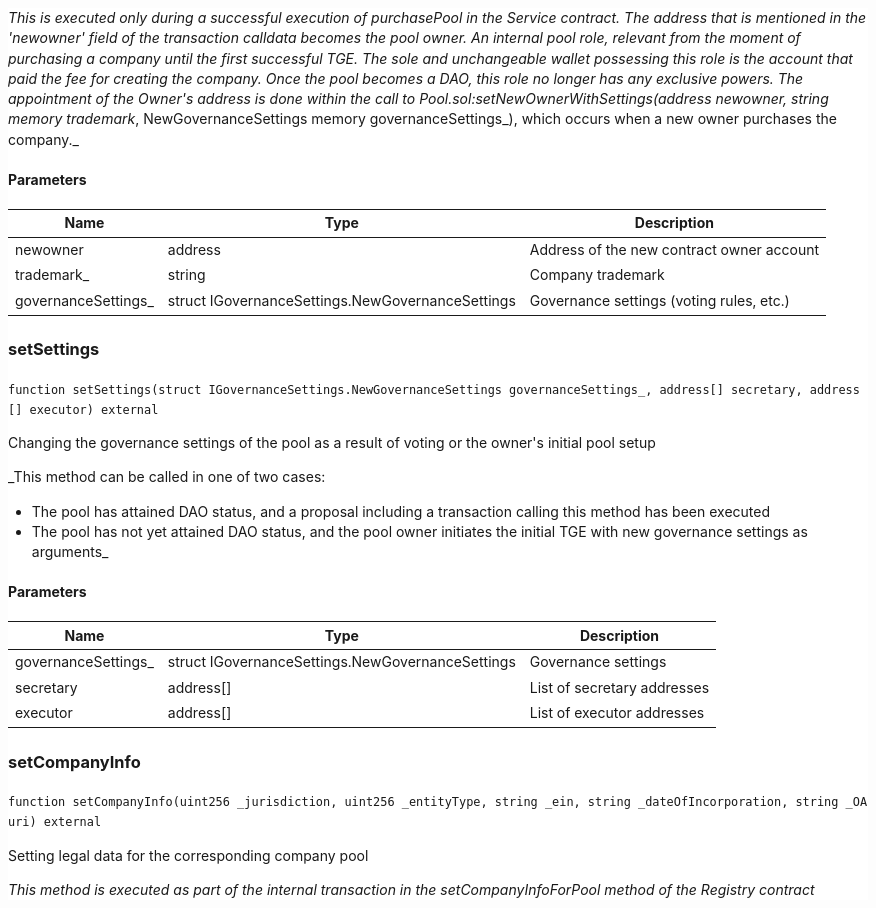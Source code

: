 _This is executed only during a successful execution of purchasePool in the Service contract. The address that is mentioned in the 'newowner' field of the transaction calldata becomes the pool owner.
An internal pool role, relevant from the moment of purchasing a company until the first successful TGE. The sole and unchangeable wallet possessing this role is the account that paid the fee for creating the company. Once the pool becomes a DAO, this role no longer has any exclusive powers.
    The appointment of the Owner's address is done within the call to Pool.sol:setNewOwnerWithSettings(address newowner, string memory trademark_, NewGovernanceSettings memory governanceSettings_), which occurs when a new owner purchases the company._

#### Parameters

| Name | Type | Description |
| ---- | ---- | ----------- |
| newowner | address | Address of the new contract owner account |
| trademark_ | string | Company trademark |
| governanceSettings_ | struct IGovernanceSettings.NewGovernanceSettings | Governance settings (voting rules, etc.) |

### setSettings

```solidity
function setSettings(struct IGovernanceSettings.NewGovernanceSettings governanceSettings_, address[] secretary, address[] executor) external
```

Changing the governance settings of the pool as a result of voting or the owner's initial pool setup

_This method can be called in one of two cases:
- The pool has attained DAO status, and a proposal including a transaction calling this method has been executed
- The pool has not yet attained DAO status, and the pool owner initiates the initial TGE with new governance settings as arguments_

#### Parameters

| Name | Type | Description |
| ---- | ---- | ----------- |
| governanceSettings_ | struct IGovernanceSettings.NewGovernanceSettings | Governance settings |
| secretary | address[] | List of secretary addresses |
| executor | address[] | List of executor addresses |

### setCompanyInfo

```solidity
function setCompanyInfo(uint256 _jurisdiction, uint256 _entityType, string _ein, string _dateOfIncorporation, string _OAuri) external
```

Setting legal data for the corresponding company pool

_This method is executed as part of the internal transaction in the setCompanyInfoForPool method of the Registry contract_

